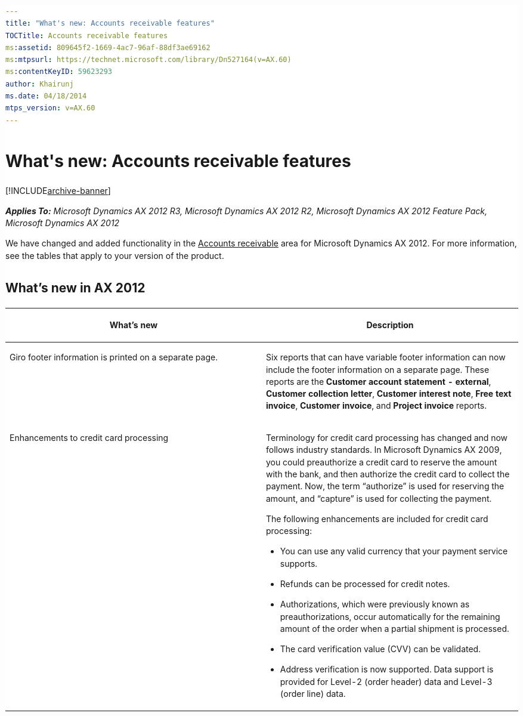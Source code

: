 ```yaml
---
title: "What's new: Accounts receivable features"
TOCTitle: Accounts receivable features
ms:assetid: 809645f2-1669-4ac7-96af-88df3ae69162
ms:mtpsurl: https://technet.microsoft.com/library/Dn527164(v=AX.60)
ms:contentKeyID: 59623293
author: Khairunj
ms.date: 04/18/2014
mtps_version: v=AX.60
---
```


# What's new: Accounts receivable features 


[!INCLUDE[archive-banner](includes/archive-banner.md)]


_**Applies To:** Microsoft Dynamics AX 2012 R3, Microsoft Dynamics AX 2012 R2, Microsoft Dynamics AX 2012 Feature Pack, Microsoft Dynamics AX 2012_

We have changed and added functionality in the [Accounts receivable](accounts-receivable.md) area for Microsoft Dynamics AX 2012. For more information, see the tables that apply to your version of the product.

## What’s new in AX 2012

<table>
<colgroup>
<col style="width: 50%" />
<col style="width: 50%" />
</colgroup>
<thead>
<tr class="header">
<th><p>What’s new</p></th>
<th><p>Description</p></th>
</tr>
</thead>
<tbody>
<tr class="odd">
<td><p>Giro footer information is printed on a separate page.</p></td>
<td><p>Six reports that can have variable footer information can now include the footer information on a separate page. These reports are the <strong>Customer account statement - external</strong>, <strong>Customer collection letter</strong>, <strong>Customer interest note</strong>, <strong>Free text invoice</strong>, <strong>Customer invoice</strong>, and <strong>Project invoice</strong> reports.</p></td>
</tr>
<tr class="even">
<td><p>Enhancements to credit card processing</p></td>
<td><p>Terminology for credit card processing has changed and now follows industry standards. In Microsoft Dynamics AX 2009, you could preauthorize a credit card to reserve the amount with the bank, and then authorize the credit card to collect the payment. Now, the term “authorize” is used for reserving the amount, and “capture” is used for collecting the payment.</p>
<p>The following enhancements are included for credit card processing:</p>
<ul>
<li><p>You can use any valid currency that your payment service supports.</p></li>
<li><p>Refunds can be processed for credit notes.</p></li>
<li><p>Authorizations, which were previously known as preauthorizations, occur automatically for the remaining amount of the order when a partial shipment is processed.</p></li>
<li><p>The card verification value (CVV) can be validated.</p></li>
<li><p>Address verification is now supported. Data support is provided for Level-2 (order header) data and Level-3 (order line) data.</p></li>